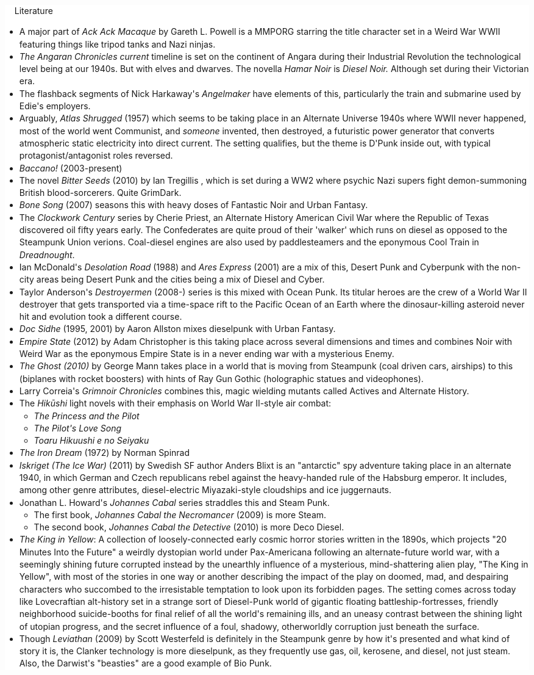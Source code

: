     Literature 

-   A major part of _Ack Ack Macaque_ by Gareth L. Powell is a MMPORG starring the title character set in a Weird War WWII featuring things like tripod tanks and Nazi ninjas.
-   _The Angaran Chronicles_ _current_ timeline is set on the continent of Angara during their Industrial Revolution the technological level being at our 1940s. But with elves and dwarves. The novella _Hamar Noir_ is _Diesel Noir._ Although set during their Victorian era.
-   The flashback segments of Nick Harkaway's _Angelmaker_ have elements of this, particularly the train and submarine used by Edie's employers.
-   Arguably, _Atlas Shrugged_ (1957) which seems to be taking place in an Alternate Universe 1940s where WWII never happened, most of the world went Communist, and _someone_ invented, then destroyed, a futuristic power generator that converts atmospheric static electricity into direct current. The setting qualifies, but the theme is D'Punk inside out, with typical protagonist/antagonist roles reversed.
-   _Baccano!_ (2003-present)
-   The novel _Bitter Seeds_ (2010) by Ian Tregillis , which is set during a WW2 where psychic Nazi supers fight demon-summoning British blood-sorcerers. Quite GrimDark.
-   _Bone Song_ (2007) seasons this with heavy doses of Fantastic Noir and Urban Fantasy.
-   The _Clockwork Century_ series by Cherie Priest, an Alternate History American Civil War where the Republic of Texas discovered oil fifty years early. The Confederates are quite proud of their 'walker' which runs on diesel as opposed to the Steampunk Union verions. Coal-diesel engines are also used by paddlesteamers and the eponymous Cool Train in _Dreadnought_.
-   Ian McDonald's _Desolation Road_ (1988) and _Ares Express_ (2001) are a mix of this, Desert Punk and Cyberpunk with the non-city areas being Desert Punk and the cities being a mix of Diesel and Cyber.
-   Taylor Anderson's _Destroyermen_ (2008-) series is this mixed with Ocean Punk. Its titular heroes are the crew of a World War II destroyer that gets transported via a time-space rift to the Pacific Ocean of an Earth where the dinosaur-killing asteroid never hit and evolution took a different course.
-   _Doc Sidhe_ (1995, 2001) by Aaron Allston mixes dieselpunk with Urban Fantasy.
-   _Empire State_ (2012) by Adam Christopher is this taking place across several dimensions and times and combines Noir with Weird War as the eponymous Empire State is in a never ending war with a mysterious Enemy.
-   _The Ghost (2010)_ by George Mann takes place in a world that is moving from Steampunk (coal driven cars, airships) to this (biplanes with rocket boosters) with hints of Ray Gun Gothic (holographic statues and videophones).
-   Larry Correia's _Grimnoir Chronicles_ combines this, magic wielding mutants called Actives and Alternate History.
-   The _Hikūshi_ light novels with their emphasis on World War II-style air combat:
    -   _The Princess and the Pilot_
    -   _The Pilot's Love Song_
    -   _Toaru Hikuushi e no Seiyaku_
-   _The Iron Dream_ (1972) by Norman Spinrad
-   _Iskriget (The Ice War)_ (2011) by Swedish SF author Anders Blixt is an "antarctic" spy adventure taking place in an alternate 1940, in which German and Czech republicans rebel against the heavy-handed rule of the Habsburg emperor. It includes, among other genre attributes, diesel-electric Miyazaki-style cloudships and ice juggernauts.
-   Jonathan L. Howard's _Johannes Cabal_ series straddles this and Steam Punk.
    -   The first book, _Johannes Cabal the Necromancer_ (2009) is more Steam.
    -   The second book, _Johannes Cabal the Detective_ (2010) is more Deco Diesel.
-   _The King in Yellow_: A collection of loosely-connected early cosmic horror stories written in the 1890s, which projects "20 Minutes Into the Future" a weirdly dystopian world under Pax-Americana following an alternate-future world war, with a seemingly shining future corrupted instead by the unearthly influence of a mysterious, mind-shattering alien play, "The King in Yellow", with most of the stories in one way or another describing the impact of the play on doomed, mad, and despairing characters who succombed to the irresistable temptation to look upon its forbidden pages. The setting comes across today like Lovecraftian alt-history set in a strange sort of Diesel-Punk world of gigantic floating battleship-fortresses, friendly neighborhood suicide-booths for final relief of all the world's remaining ills, and an uneasy contrast between the shining light of utopian progress, and the secret influence of a foul, shadowy, otherworldly corruption just beneath the surface.
-   Though _Leviathan_ (2009) by Scott Westerfeld is definitely in the Steampunk genre by how it's presented and what kind of story it is, the Clanker technology is more dieselpunk, as they frequently use gas, oil, kerosene, and diesel, not just steam. Also, the Darwist's "beasties" are a good example of Bio Punk.